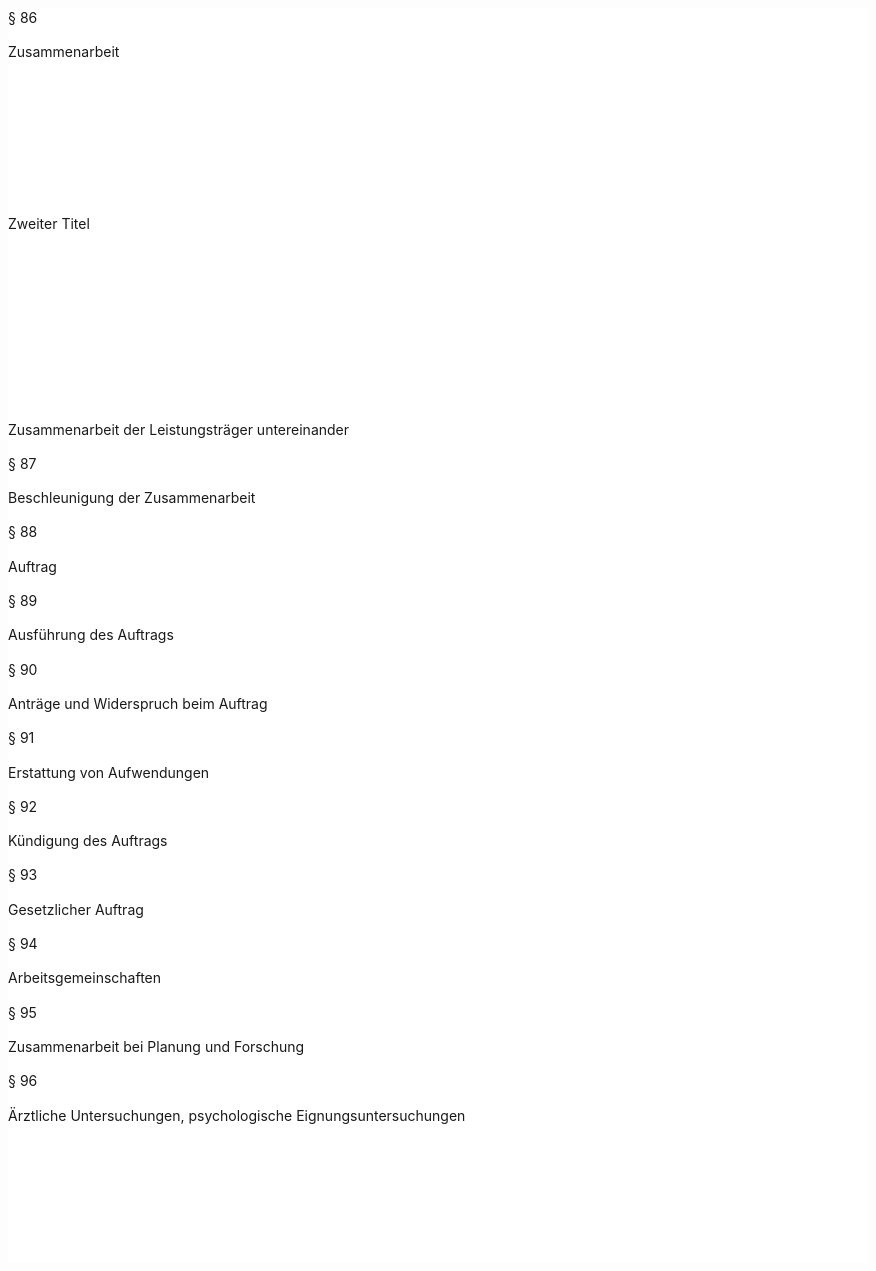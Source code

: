 § 86

Zusammenarbeit

 

 

 

 

Zweiter Titel

 

 

 

 

 

Zusammenarbeit der Leistungsträger untereinander

§ 87

Beschleunigung der Zusammenarbeit

§ 88

Auftrag

§ 89

Ausführung des Auftrags

§ 90

Anträge und Widerspruch beim Auftrag

§ 91

Erstattung von Aufwendungen

§ 92

Kündigung des Auftrags

§ 93

Gesetzlicher Auftrag

§ 94

Arbeitsgemeinschaften

§ 95

Zusammenarbeit bei Planung und Forschung

§ 96

Ärztliche Untersuchungen, psychologische Eignungsuntersuchungen

 

 

 

 